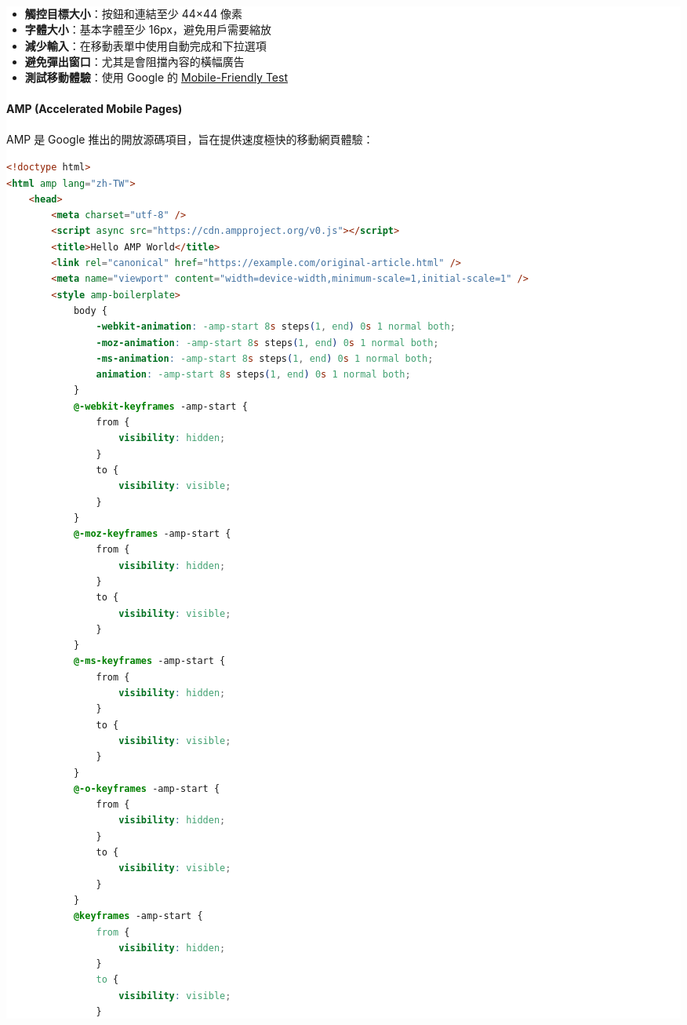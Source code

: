 - **觸控目標大小**：按鈕和連結至少 44×44 像素
- **字體大小**：基本字體至少 16px，避免用戶需要縮放
- **減少輸入**：在移動表單中使用自動完成和下拉選項
- **避免彈出窗口**：尤其是會阻擋內容的橫幅廣告
- **測試移動體驗**：使用 Google 的 [Mobile-Friendly Test](https://search.google.com/test/mobile-friendly)

#### AMP (Accelerated Mobile Pages)

AMP 是 Google 推出的開放源碼項目，旨在提供速度極快的移動網頁體驗：

```html
<!doctype html>
<html amp lang="zh-TW">
    <head>
        <meta charset="utf-8" />
        <script async src="https://cdn.ampproject.org/v0.js"></script>
        <title>Hello AMP World</title>
        <link rel="canonical" href="https://example.com/original-article.html" />
        <meta name="viewport" content="width=device-width,minimum-scale=1,initial-scale=1" />
        <style amp-boilerplate>
            body {
                -webkit-animation: -amp-start 8s steps(1, end) 0s 1 normal both;
                -moz-animation: -amp-start 8s steps(1, end) 0s 1 normal both;
                -ms-animation: -amp-start 8s steps(1, end) 0s 1 normal both;
                animation: -amp-start 8s steps(1, end) 0s 1 normal both;
            }
            @-webkit-keyframes -amp-start {
                from {
                    visibility: hidden;
                }
                to {
                    visibility: visible;
                }
            }
            @-moz-keyframes -amp-start {
                from {
                    visibility: hidden;
                }
                to {
                    visibility: visible;
                }
            }
            @-ms-keyframes -amp-start {
                from {
                    visibility: hidden;
                }
                to {
                    visibility: visible;
                }
            }
            @-o-keyframes -amp-start {
                from {
                    visibility: hidden;
                }
                to {
                    visibility: visible;
                }
            }
            @keyframes -amp-start {
                from {
                    visibility: hidden;
                }
                to {
                    visibility: visible;
                }
```